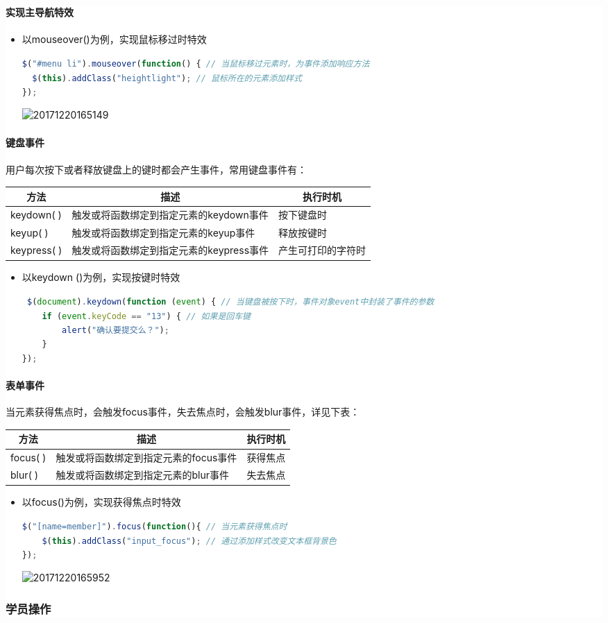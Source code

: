 #### 实现主导航特效

- 以mouseover()为例，实现鼠标移过时特效

  ```js
  $("#menu li").mouseover(function() { // 当鼠标移过元素时，为事件添加响应方法
  	$(this).addClass("heightlight"); // 鼠标所在的元素添加样式
  });
  ```

  ![20171220165149](http://www.znsd.com/znsd/courses/uploads/3150f00baae6c3d33203b0a15c12e97a/20171220165149.png)

#### 键盘事件

用户每次按下或者释放键盘上的键时都会产生事件，常用键盘事件有：

| 方法          | 描述                       | 执行时机      |
| ----------- | ------------------------ | --------- |
| keydown( )  | 触发或将函数绑定到指定元素的keydown事件  | 按下键盘时     |
| keyup( )    | 触发或将函数绑定到指定元素的keyup事件    | 释放按键时     |
| keypress( ) | 触发或将函数绑定到指定元素的keypress事件 | 产生可打印的字符时 |

- 以keydown ()为例，实现按键时特效

  ```js
   $(document).keydown(function (event) { // 当键盘被按下时，事件对象event中封装了事件的参数
      if (event.keyCode == "13") { // 如果是回车键
          alert("确认要提交么？");
      }
  });
  ```

#### 表单事件

当元素获得焦点时，会触发focus事件，失去焦点时，会触发blur事件，详见下表：

| 方法       | 描述                    | 执行时机 |
| -------- | --------------------- | ---- |
| focus( ) | 触发或将函数绑定到指定元素的focus事件 | 获得焦点 |
| blur( )  | 触发或将函数绑定到指定元素的blur事件  | 失去焦点 |

- 以focus()为例，实现获得焦点时特效

  ```js
  $("[name=member]").focus(function(){ // 当元素获得焦点时
      $(this).addClass("input_focus"); // 通过添加样式改变文本框背景色
  });
  ```

  ![20171220165952](http://www.znsd.com/znsd/courses/uploads/95a7a7fc5fb82102c87c4c1f5c8de65a/20171220165952.png)

### 学员操作

